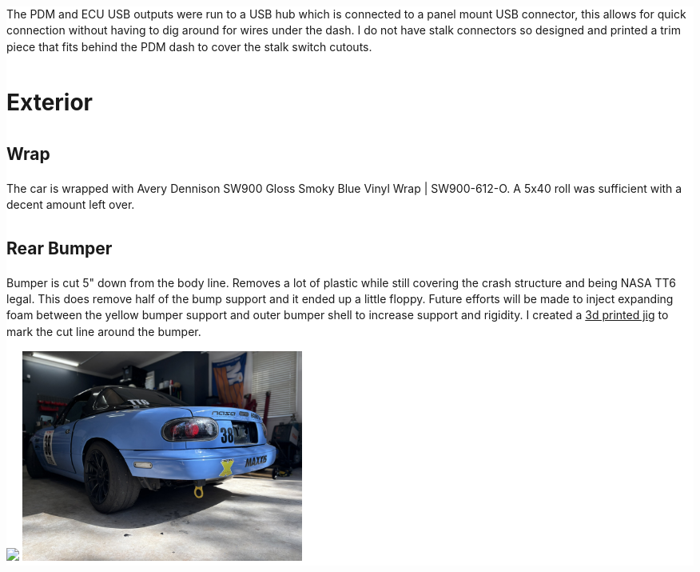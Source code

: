 The PDM and ECU USB outputs were run to a USB hub which is connected to a panel mount USB connector, this allows for quick connection without having to dig around for wires under the dash. I do not have stalk connectors so designed and printed a trim piece that fits behind the PDM dash to cover the stalk switch cutouts.

# Exterior
## Wrap
The car is wrapped with Avery Dennison SW900 Gloss Smoky Blue Vinyl Wrap | SW900-612-O. A 5x40 roll was sufficient with a decent amount left over. 

## Rear Bumper
Bumper is cut 5" down from the body line. Removes a lot of plastic while still covering the crash structure and being NASA TT6 legal. This does remove half of the bump support and it ended up a little floppy. Future efforts will be made to inject expanding foam between the yellow bumper support and outer bumper shell to increase support and rigidity. I created a [3d printed jig](https://www.thingiverse.com/thing:6985691) to mark the cut line around the bumper.
<p>
  <img src="/img/exterior/bumperTemplate1.png" width="200" />
  <img src="/img/exterior/rearBumper1.png" width="350" />
</p>
